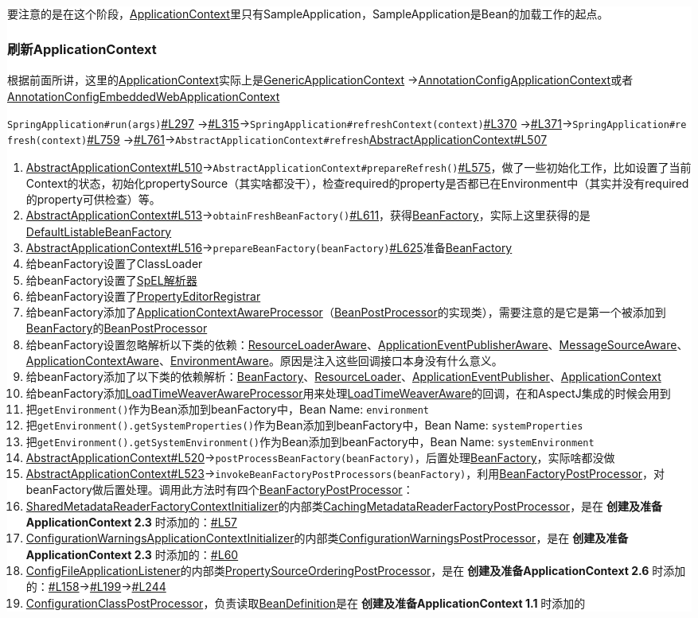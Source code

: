 要注意的是在这个阶段，[ApplicationContext][core-ApplicationContext]里只有SampleApplication，SampleApplication是Bean的加载工作的起点。

### 刷新ApplicationContext

根据前面所讲，这里的[ApplicationContext][core-ApplicationContext]实际上是[GenericApplicationContext][core-GenericApplicationContext]
->[AnnotationConfigApplicationContext][core-AnnotationConfigApplicationContext]或者[AnnotationConfigEmbeddedWebApplicationContext][boot-AnnotationConfigEmbeddedWebApplicationContext]

``SpringApplication#run(args)``[#L297][code-SpringApplicationL297]
->[#L315][code-SpringApplicationL315]->``SpringApplication#refreshContext(context)``[#L370][code-SpringApplicationL370]
->[#L371][code-SpringApplicationL371]->``SpringApplication#refresh(context)``[#L759][code-SpringApplicationL759]
->[#L761][code-SpringApplicationL761]->``AbstractApplicationContext#refresh``[AbstractApplicationContext#L507][code-AbstractApplicationContext#L507]

1. [AbstractApplicationContext#L510][code-AbstractApplicationContext#L510]->``AbstractApplicationContext#prepareRefresh()``[#L575][code-AbstractApplicationContext#L575]，做了一些初始化工作，比如设置了当前Context的状态，初始化propertySource（其实啥都没干），检查required的property是否都已在Environment中（其实并没有required的property可供检查）等。
2. [AbstractApplicationContext#L513][code-AbstractApplicationContext#L513]->``obtainFreshBeanFactory()``[#L611][code-AbstractApplicationContext#L611]，获得[BeanFactory][core-BeanFactory]，实际上这里获得的是[DefaultListableBeanFactory][core-DefaultListableBeanFactory]
3. [AbstractApplicationContext#L516][code-AbstractApplicationContext#L516]->``prepareBeanFactory(beanFactory)``[#L625][code-AbstractApplicationContext#L625]准备[BeanFactory][core-BeanFactory]
  1. 给beanFactory设置了ClassLoader
  2. 给beanFactory设置了[SpEL解析器][core-StandardBeanExpressionResolver]
  3. 给beanFactory设置了[PropertyEditorRegistrar][core-PropertyEditorRegistrar]
  4. 给beanFactory添加了[ApplicationContextAwareProcessor][code-ApplicationContextAwareProcessor]（[BeanPostProcessor][core-BeanPostProcessor]的实现类），需要注意的是它是第一个被添加到[BeanFactory][core-BeanFactory]的[BeanPostProcessor][core-BeanPostProcessor]
  5. 给beanFactory设置忽略解析以下类的依赖：[ResourceLoaderAware][core-ResourceLoaderAware]、[ApplicationEventPublisherAware][core-ApplicationEventPublisherAware]、[MessageSourceAware][core-MessageSourceAware]、[ApplicationContextAware][core-ApplicationContextAware]、[EnvironmentAware][core-EnvironmentAware]。原因是注入这些回调接口本身没有什么意义。
  6. 给beanFactory添加了以下类的依赖解析：[BeanFactory][core-BeanFactory]、[ResourceLoader][core-ResourceLoader]、[ApplicationEventPublisher][core-ApplicationEventPublisher]、[ApplicationContext][core-ApplicationContext]
  7. 给beanFactory添加[LoadTimeWeaverAwareProcessor][core-LoadTimeWeaverAwareProcessor]用来处理[LoadTimeWeaverAware][core-LoadTimeWeaverAware]的回调，在和AspectJ集成的时候会用到
  8. 把``getEnvironment()``作为Bean添加到beanFactory中，Bean Name: ``environment``
  9. 把``getEnvironment().getSystemProperties()``作为Bean添加到beanFactory中，Bean Name: ``systemProperties``
  10. 把``getEnvironment().getSystemEnvironment()``作为Bean添加到beanFactory中，Bean Name: ``systemEnvironment``
4. [AbstractApplicationContext#L520][code-AbstractApplicationContext#L520]->``postProcessBeanFactory(beanFactory)``，后置处理[BeanFactory][core-BeanFactory]，实际啥都没做
5. [AbstractApplicationContext#L523][code-AbstractApplicationContext#L523]->``invokeBeanFactoryPostProcessors(beanFactory)``，利用[BeanFactoryPostProcessor][core-BeanFactoryPostProcessor]，对beanFactory做后置处理。调用此方法时有四个[BeanFactoryPostProcessor][core-BeanFactoryPostProcessor]：
  1. [SharedMetadataReaderFactoryContextInitializer][code-SharedMetadataReaderFactoryContextInitializer]的内部类[CachingMetadataReaderFactoryPostProcessor][code-CachingMetadataReaderFactoryPostProcessor]，是在 **创建及准备ApplicationContext 2.3** 时添加的：[#L57][code-SharedMetadataReaderFactoryContextInitializer#L57]
  2. [ConfigurationWarningsApplicationContextInitializer][boot-ConfigurationWarningsApplicationContextInitializer]的内部类[ConfigurationWarningsPostProcessor][code-ConfigurationWarningsApplicationContextInitializer#L75]，是在 **创建及准备ApplicationContext 2.3** 时添加的：[#L60][code-ConfigurationWarningsApplicationContextInitializer#L60]
  3. [ConfigFileApplicationListener][boot-ConfigFileApplicationListener]的内部类[PropertySourceOrderingPostProcessor][code-PropertySourceOrderingPostProcessor]，是在 **创建及准备ApplicationContext 2.6** 时添加的：[#L158][code-ConfigFileApplicationListener#L158]->[#L199][code-ConfigFileApplicationListener#L199]->[#L244][code-ConfigFileApplicationListener#L244]
  4. [ConfigurationClassPostProcessor][core-ConfigurationClassPostProcessor]，负责读取[BeanDefinition][core-BeanDefinition]是在 **创建及准备ApplicationContext 1.1** 时添加的

[boot-ApplicationReadyEvent]: http://docs.spring.io/spring-boot/docs/1.4.1.RELEASE/api/org/springframework/boot/context/event/ApplicationReadyEvent.html
[boot-ApplicationFailedEvent]: http://docs.spring.io/spring-boot/docs/1.4.1.RELEASE/api/org/springframework/boot/context/event/ApplicationFailedEvent.html
[boot-AnnotationConfigEmbeddedWebApplicationContext]: http://docs.spring.io/spring-boot/docs/1.4.1.RELEASE/api/org/springframework/boot/context/embedded/AnnotationConfigEmbeddedWebApplicationContext.html
[boot-AnsiOutputApplicationListener]: http://docs.spring.io/spring-boot/docs/1.4.1.RELEASE/api/org/springframework/boot/context/config/AnsiOutputApplicationListener.html
[boot-ApplicationEnvironmentPreparedEvent]: http://docs.spring.io/spring-boot/docs/1.4.1.RELEASE/api/org/springframework/boot/context/event/ApplicationEnvironmentPreparedEvent.html
[boot-ApplicationPidFileWriter]: http://docs.spring.io/spring-boot/docs/1.4.1.RELEASE/api/org/springframework/boot/system/ApplicationPidFileWriter.html
[boot-ApplicationPreparedEvent]: http://docs.spring.io/spring-boot/docs/1.4.1.RELEASE/api/org/springframework/boot/context/event/ApplicationPreparedEvent.html
[boot-ApplicationStartedEvent]: http://docs.spring.io/spring-boot/docs/1.4.1.RELEASE/api/org/springframework/boot/context/event/ApplicationStartedEvent.html
[boot-AutoConfigurationReportLoggingInitializer]: http://docs.spring.io/spring-boot/docs/1.4.1.RELEASE/api/org/springframework/boot/autoconfigure/logging/AutoConfigurationReportLoggingInitializer.html
[boot-AutoConfigureAfter]: http://docs.spring.io/spring-boot/docs/1.4.1.RELEASE/api/org/springframework/boot/autoconfigure/AutoConfigureAfter.html
[boot-AutoConfigureBefore]: http://docs.spring.io/spring-boot/docs/1.4.1.RELEASE/api/org/springframework/boot/autoconfigure/AutoConfigureBefore.html
[boot-AutoConfigureOrder]: http://docs.spring.io/spring-boot/docs/1.4.1.RELEASE/api/org/springframework/boot/autoconfigure/AutoConfigureOrder.html
[boot-BackgroundPreinitializer]: http://docs.spring.io/spring-boot/docs/1.4.1.RELEASE/api/org/springframework/boot/autoconfigure/BackgroundPreinitializer.html
[boot-ClasspathLoggingApplicationListener]: http://docs.spring.io/spring-boot/docs/1.4.1.RELEASE/api/org/springframework/boot/logging/ClasspathLoggingApplicationListener.html
[boot-ClearCachesApplicationListener]: https://github.com/spring-projects/spring-boot/blob/v1.4.1.RELEASE/spring-boot/src/main/java/org/springframework/boot/ClearCachesApplicationListener.java
[boot-ConfigFileApplicationListener]: http://docs.spring.io/spring-boot/docs/1.4.1.RELEASE/api/org/springframework/boot/context/config/ConfigFileApplicationListener.html
[boot-ConfigurationWarningsApplicationContextInitializer]: http://docs.spring.io/spring-boot/docs/1.4.1.RELEASE/api/org/springframework/boot/context/ConfigurationWarningsApplicationContextInitializer.html
[boot-ContextIdApplicationContextInitializer]: http://docs.spring.io/spring-boot/docs/1.4.1.RELEASE/api/org/springframework/boot/context/ContextIdApplicationContextInitializer.html
[boot-DelegatingApplicationContextInitializer]: http://docs.spring.io/spring-boot/docs/1.4.1.RELEASE/api/org/springframework/boot/context/config/DelegatingApplicationContextInitializer.html
[boot-DelegatingApplicationListener]: http://docs.spring.io/spring-boot/docs/1.4.1.RELEASE/api/org/springframework/boot/context/config/DelegatingApplicationListener.html
[boot-EnableAutoConfigurationImportSelector]: http://docs.spring.io/spring-boot/docs/1.4.1.RELEASE/api/org/springframework/boot/autoconfigure/EnableAutoConfigurationImportSelector.html
[boot-EnableAutoConfiguration]: http://docs.spring.io/spring-boot/docs/1.4.1.RELEASE/api/org/springframework/boot/autoconfigure/EnableAutoConfiguration.html
[boot-EnvironmentPostProcessor]: http://docs.spring.io/spring-boot/docs/1.4.1.RELEASE/api/org/springframework/boot/env/EnvironmentPostProcessor.html
[boot-EventPublishingRunListener]: http://docs.spring.io/spring-boot/docs/1.4.1.RELEASE/api/org/springframework/boot/context/event/EventPublishingRunListener.html
[boot-FileEncodingApplicationListener]: http://docs.spring.io/spring-boot/docs/1.4.1.RELEASE/api/org/springframework/boot/context/FileEncodingApplicationListener.html
[boot-LiquibaseServiceLocatorApplicationListener]: http://docs.spring.io/spring-boot/docs/1.4.1.RELEASE/api/org/springframework/boot/liquibase/LiquibaseServiceLocatorApplicationListener.html
[boot-LoggingApplicationListener]: http://docs.spring.io/spring-boot/docs/1.4.1.RELEASE/api/org/springframework/boot/logging/LoggingApplicationListener.html
[boot-ParentContextCloserApplicationListener]: http://docs.spring.io/spring-boot/docs/1.4.1.RELEASE/api/org/springframework/boot/builder/ParentContextCloserApplicationListener.html
[boot-ServerPortInfoApplicationContextInitializer]: http://docs.spring.io/spring-boot/docs/1.4.1.RELEASE/api/org/springframework/boot/context/web/ServerPortInfoApplicationContextInitializer.html
[boot-SpringApplicationJsonEnvironmentPostProcessor]: http://docs.spring.io/spring-boot/docs/1.4.1.RELEASE/api/org/springframework/boot/env/SpringApplicationJsonEnvironmentPostProcessor.html
[boot-SpringApplicationRunListener]: http://docs.spring.io/spring-boot/docs/1.4.1.RELEASE/api/org/springframework/boot/SpringApplicationRunListener.html
[boot-SpringApplication]: http://docs.spring.io/spring-boot/docs/1.4.1.RELEASE/api/org/springframework/boot/SpringApplication.html
[boot-SpringBootApplication]: http://docs.spring.io/spring-boot/docs/1.4.1.RELEASE/api/org/springframework/boot/autoconfigure/SpringBootApplication.html
[code-AnnotationConfigUtils#L145]: https://github.com/spring-projects/spring-framework/blob/v4.3.3.RELEASE/spring-context/src/main/java/org/springframework/context/annotation/AnnotationConfigUtils.java#L145
[boot-ApplicationRunner]: http://docs.spring.io/spring-boot/docs/1.4.1.RELEASE/api/org/springframework/boot/ApplicationRunner.html
[boot-CommandLineRunner]: http://docs.spring.io/spring-boot/docs/1.4.1.RELEASE/api/org/springframework/boot/CommandLineRunner.html
[code-AbstractApplicationContext#L507]: https://github.com/spring-projects/spring-framework/blob/v4.3.3.RELEASE/spring-context/src/main/java/org/springframework/context/support/AbstractApplicationContext.java#L507
[code-AbstractApplicationContext#L510]: https://github.com/spring-projects/spring-framework/blob/v4.3.3.RELEASE/spring-context/src/main/java/org/springframework/context/support/AbstractApplicationContext.java#L510
[code-AbstractApplicationContext#L513]: https://github.com/spring-projects/spring-framework/blob/v4.3.3.RELEASE/spring-context/src/main/java/org/springframework/context/support/AbstractApplicationContext.java#L513
[code-AbstractApplicationContext#L516]: https://github.com/spring-projects/spring-framework/blob/v4.3.3.RELEASE/spring-context/src/main/java/org/springframework/context/support/AbstractApplicationContext.java#L516
[code-AbstractApplicationContext#L520]: https://github.com/spring-projects/spring-framework/blob/v4.3.3.RELEASE/spring-context/src/main/java/org/springframework/context/support/AbstractApplicationContext.java#L520
[code-AbstractApplicationContext#L523]: https://github.com/spring-projects/spring-framework/blob/v4.3.3.RELEASE/spring-context/src/main/java/org/springframework/context/support/AbstractApplicationContext.java#L523
[code-AbstractApplicationContext#L526]: https://github.com/spring-projects/spring-framework/blob/v4.3.3.RELEASE/spring-context/src/main/java/org/springframework/context/support/AbstractApplicationContext.java#L526
[code-AbstractApplicationContext#L529]: https://github.com/spring-projects/spring-framework/blob/v4.3.3.RELEASE/spring-context/src/main/java/org/springframework/context/support/AbstractApplicationContext.java#L529
[code-AbstractApplicationContext#L575]: https://github.com/spring-projects/spring-framework/blob/v4.3.3.RELEASE/spring-context/src/main/java/org/springframework/context/support/AbstractApplicationContext.java#L575
[code-AbstractApplicationContext#L611]: https://github.com/spring-projects/spring-framework/blob/v4.3.3.RELEASE/spring-context/src/main/java/org/springframework/context/support/AbstractApplicationContext.java#L611
[code-AbstractApplicationContext#L625]: https://github.com/spring-projects/spring-framework/blob/v4.3.3.RELEASE/spring-context/src/main/java/org/springframework/context/support/AbstractApplicationContext.java#L625
[code-AbstractApplicationContext#L526]: https://github.com/spring-projects/spring-framework/blob/v4.3.3.RELEASE/spring-context/src/main/java/org/springframework/context/support/AbstractApplicationContext.java#L526
[code-AbstractApplicationContext#L532]: https://github.com/spring-projects/spring-framework/blob/v4.3.3.RELEASE/spring-context/src/main/java/org/springframework/context/support/AbstractApplicationContext.java#L532
[code-AbstractApplicationContext#L535]: https://github.com/spring-projects/spring-framework/blob/v4.3.3.RELEASE/spring-context/src/main/java/org/springframework/context/support/AbstractApplicationContext.java#L535
[code-AbstractApplicationContext#L538]: https://github.com/spring-projects/spring-framework/blob/v4.3.3.RELEASE/spring-context/src/main/java/org/springframework/context/support/AbstractApplicationContext.java#L538
[code-AbstractApplicationContext#L541]: https://github.com/spring-projects/spring-framework/blob/v4.3.3.RELEASE/spring-context/src/main/java/org/springframework/context/support/AbstractApplicationContext.java#L541
[code-AbstractApplicationContext#L544]: https://github.com/spring-projects/spring-framework/blob/v4.3.3.RELEASE/spring-context/src/main/java/org/springframework/context/support/AbstractApplicationContext.java#L544
[code-AbstractApplicationContext#L704]: https://github.com/spring-projects/spring-framework/blob/v4.3.3.RELEASE/spring-context/src/main/java/org/springframework/context/support/AbstractApplicationContext.java#L704
[code-AbstractApplicationContext#L739]: https://github.com/spring-projects/spring-framework/blob/v4.3.3.RELEASE/spring-context/src/main/java/org/springframework/context/support/AbstractApplicationContext.java#L739
[code-AbstractApplicationContext#L793]: https://github.com/spring-projects/spring-framework/blob/v4.3.3.RELEASE/spring-context/src/main/java/org/springframework/context/support/AbstractApplicationContext.java#L793
[code-AbstractApplicationContext#L801]: https://github.com/spring-projects/spring-framework/blob/v4.3.3.RELEASE/spring-context/src/main/java/org/springframework/context/support/AbstractApplicationContext.java#L801
[code-AbstractApplicationContext#L828]: https://github.com/spring-projects/spring-framework/blob/v4.3.3.RELEASE/spring-context/src/main/java/org/springframework/context/support/AbstractApplicationContext.java#L828
[code-AbstractApplicationContext#L861]: https://github.com/spring-projects/spring-framework/blob/v4.3.3.RELEASE/spring-context/src/main/java/org/springframework/context/support/AbstractApplicationContext.java#L861
[code-AbstractApplicationContext#L869]: https://github.com/spring-projects/spring-framework/blob/v4.3.3.RELEASE/spring-context/src/main/java/org/springframework/context/support/AbstractApplicationContext.java#L869
[code-AbstractApplicationContext#L877]: https://github.com/spring-projects/spring-framework/blob/v4.3.3.RELEASE/spring-context/src/main/java/org/springframework/context/support/AbstractApplicationContext.java#L877
[code-AnnotatedBeanDefinitionReader#L83]: https://github.com/spring-projects/spring-framework/blob/v4.3.3.RELEASE/spring-context/src/main/java/org/springframework/context/annotation/AnnotatedBeanDefinitionReader.java#L83
[code-AnnotationConfigApplicationContext#L51]: https://github.com/spring-projects/spring-framework/blob/v4.3.3.RELEASE/spring-context/src/main/java/org/springframework/context/annotation/AnnotationConfigApplicationContext.java#L51
[code-AnnotationConfigUtils#L145]: https://github.com/spring-projects/spring-framework/blob/v4.3.3.RELEASE/spring-context/src/main/java/org/springframework/context/annotation/AnnotationConfigUtils.java#L145
[code-AnnotationConfigUtils#L160]: https://github.com/spring-projects/spring-framework/blob/v4.3.3.RELEASE/spring-context/src/main/java/org/springframework/context/annotation/AnnotationConfigUtils.java#L160
[code-ApplicationContextAwareProcessor]: https://github.com/spring-projects/spring-framework/blob/v4.3.3.RELEASE/spring-context/src/main/java/org/springframework/context/support/ApplicationContextAwareProcessor.java
[code-AutoConfigurationSorter]: https://github.com/spring-projects/spring-boot/blob/v1.4.1.RELEASE/spring-boot-autoconfigure/src/main/java/org/springframework/boot/autoconfigure/AutoConfigurationSorter.java
[code-CachingMetadataReaderFactoryPostProcessor]: https://github.com/spring-projects/spring-boot/blob/v1.4.1.RELEASE/spring-boot-autoconfigure/src/main/java/org/springframework/boot/autoconfigure/SharedMetadataReaderFactoryContextInitializer.java#L66
[code-ConfigFileApplicationListener#L158]: https://github.com/spring-projects/spring-boot/blob/v1.4.1.RELEASE/spring-boot/src/main/java/org/springframework/boot/context/config/ConfigFileApplicationListener.java#L158
[code-ConfigFileApplicationListener#L199]: https://github.com/spring-projects/spring-boot/blob/v1.4.1.RELEASE/spring-boot/src/main/java/org/springframework/boot/context/config/ConfigFileApplicationListener.java#L199
[code-ConfigFileApplicationListener#L244]: https://github.com/spring-projects/spring-boot/blob/v1.4.1.RELEASE/spring-boot/src/main/java/org/springframework/boot/context/config/ConfigFileApplicationListener.java#L244
[code-ConfigurationClassParser]: https://github.com/spring-projects/spring-framework/blob/v4.3.3.RELEASE/spring-context/src/main/java/org/springframework/context/annotation/ConfigurationClassParser.java
[code-ConfigurationClassPostProcessor#L296]: https://github.com/spring-projects/spring-framework/blob/v4.3.3.RELEASE/spring-context/src/main/java/org/springframework/context/annotation/ConfigurationClassPostProcessor.java#L296
[code-ConfigurationClassUtils#L122]: https://github.com/spring-projects/spring-framework/blob/v4.3.3.RELEASE/spring-context/src/main/java/org/springframework/context/annotation/ConfigurationClassUtils.java#L122
[code-ConfigurationClassUtils#L209]: https://github.com/spring-projects/spring-framework/blob/v4.3.3.RELEASE/spring-context/src/main/java/org/springframework/context/annotation/ConfigurationClassUtils.java#L209
[code-ConfigurationWarningsApplicationContextInitializer#L60]: https://github.com/spring-projects/spring-boot/blob/v1.4.1.RELEASE/spring-boot/src/main/java/org/springframework/boot/context/ConfigurationWarningsApplicationContextInitializer.java#L60
[code-ConfigurationWarningsApplicationContextInitializer#L75]: https://github.com/spring-projects/spring-boot/blob/v1.4.1.RELEASE/spring-boot/src/main/java/org/springframework/boot/context/ConfigurationWarningsApplicationContextInitializer.java#L75
[code-EventPublishingRunListener#L73]: https://github.com/spring-projects/spring-boot/blob/v1.4.1.RELEASE/spring-boot/src/main/java/org/springframework/boot/context/event/EventPublishingRunListener.java#L73
[code-EventPublishingRunListener#L78]: https://github.com/spring-projects/spring-boot/blob/v1.4.1.RELEASE/spring-boot/src/main/java/org/springframework/boot/context/event/EventPublishingRunListener.java#L78
[code-EventPublishingRunListener#L96]: https://github.com/spring-projects/spring-boot/blob/v1.4.1.RELEASE/spring-boot/src/main/java/org/springframework/boot/context/event/EventPublishingRunListener.java#L96
[code-PropertySourceOrderingPostProcessor]: https://github.com/spring-projects/spring-boot/blob/v1.4.1.RELEASE/spring-boot/src/main/java/org/springframework/boot/context/config/ConfigFileApplicationListener.java#L285
[code-PostProcessorRegistrationDelegate#L57]: https://github.com/spring-projects/spring-framework/blob/v4.3.3.RELEASE/spring-context/src/main/java/org/springframework/context/support/PostProcessorRegistrationDelegate.java#L57
[code-SharedMetadataReaderFactoryContextInitializer#L57]: https://github.com/spring-projects/spring-boot/blob/v1.4.1.RELEASE/spring-boot-autoconfigure/src/main/java/org/springframework/boot/autoconfigure/SharedMetadataReaderFactoryContextInitializer.java#L57
[code-SharedMetadataReaderFactoryContextInitializer]: https://github.com/spring-projects/spring-boot/blob/v1.4.1.RELEASE/spring-boot-autoconfigure/src/main/java/org/springframework/boot/autoconfigure/SharedMetadataReaderFactoryContextInitializer.java
[code-SpringApplication#L605]: https://github.com/spring-projects/spring-boot/blob/v1.4.1.RELEASE/spring-boot/src/main/java/org/springframework/boot/SpringApplication.java#L605
[code-SpringApplication#L630]: https://github.com/spring-projects/spring-boot/blob/v1.4.1.RELEASE/spring-boot/src/main/java/org/springframework/boot/SpringApplication.java#L630
[code-SpringApplication#L687]: https://github.com/spring-projects/spring-boot/blob/v1.4.1.RELEASE/spring-boot/src/main/java/org/springframework/boot/SpringApplication.java#L687
[code-SpringApplicationL1174]: https://github.com/spring-projects/spring-boot/blob/v1.4.1.RELEASE/spring-boot/src/main/java/org/springframework/boot/SpringApplication.java#L1174
[code-SpringApplicationL1186]: https://github.com/spring-projects/spring-boot/blob/v1.4.1.RELEASE/spring-boot/src/main/java/org/springframework/boot/SpringApplication.java#L1186
[code-SpringApplicationL236]: https://github.com/spring-projects/spring-boot/blob/v1.4.1.RELEASE/spring-boot/src/main/java/org/springframework/boot/SpringApplication.java#L236
[code-SpringApplicationL256]: https://github.com/spring-projects/spring-boot/blob/v1.4.1.RELEASE/spring-boot/src/main/java/org/springframework/boot/SpringApplication.java#L256
[code-SpringApplicationL257]: https://github.com/spring-projects/spring-boot/blob/v1.4.1.RELEASE/spring-boot/src/main/java/org/springframework/boot/SpringApplication.java#L257
[code-SpringApplicationL261]: https://github.com/spring-projects/spring-boot/blob/v1.4.1.RELEASE/spring-boot/src/main/java/org/springframework/boot/SpringApplication.java#L261
[code-SpringApplicationL263]: https://github.com/spring-projects/spring-boot/blob/v1.4.1.RELEASE/spring-boot/src/main/java/org/springframework/boot/SpringApplication.java#L263
[code-SpringApplicationL297]: https://github.com/spring-projects/spring-boot/blob/v1.4.1.RELEASE/spring-boot/src/main/java/org/springframework/boot/SpringApplication.java#L297
[code-SpringApplicationL303]: https://github.com/spring-projects/spring-boot/blob/v1.4.1.RELEASE/spring-boot/src/main/java/org/springframework/boot/SpringApplication.java#L303
[code-SpringApplicationL304]: https://github.com/spring-projects/spring-boot/blob/v1.4.1.RELEASE/spring-boot/src/main/java/org/springframework/boot/SpringApplication.java#L304
[code-SpringApplicationL308]: https://github.com/spring-projects/spring-boot/blob/v1.4.1.RELEASE/spring-boot/src/main/java/org/springframework/boot/SpringApplication.java#L308
[code-SpringApplicationL311]: https://github.com/spring-projects/spring-boot/blob/v1.4.1.RELEASE/spring-boot/src/main/java/org/springframework/boot/SpringApplication.java#L311
[code-SpringApplicationL313]: https://github.com/spring-projects/spring-boot/blob/v1.4.1.RELEASE/spring-boot/src/main/java/org/springframework/boot/SpringApplication.java#L313
[code-SpringApplicationL315]: https://github.com/spring-projects/spring-boot/blob/v1.4.1.RELEASE/spring-boot/src/main/java/org/springframework/boot/SpringApplication.java#L315
[code-SpringApplicationL317]: https://github.com/spring-projects/spring-boot/blob/v1.4.1.RELEASE/spring-boot/src/main/java/org/springframework/boot/SpringApplication.java#L317
[code-SpringApplicationL331]: https://github.com/spring-projects/spring-boot/blob/v1.4.1.RELEASE/spring-boot/src/main/java/org/springframework/boot/SpringApplication.java#L331
[code-SpringApplicationL335]: https://github.com/spring-projects/spring-boot/blob/v1.4.1.RELEASE/spring-boot/src/main/java/org/springframework/boot/SpringApplication.java#L335
[code-SpringApplicationL336]: https://github.com/spring-projects/spring-boot/blob/v1.4.1.RELEASE/spring-boot/src/main/java/org/springframework/boot/SpringApplication.java#L336
[code-SpringApplicationL337]: https://github.com/spring-projects/spring-boot/blob/v1.4.1.RELEASE/spring-boot/src/main/java/org/springframework/boot/SpringApplication.java#L337
[code-SpringApplicationL344]: https://github.com/spring-projects/spring-boot/blob/v1.4.1.RELEASE/spring-boot/src/main/java/org/springframework/boot/SpringApplication.java#L344
[code-SpringApplicationL347]: https://github.com/spring-projects/spring-boot/blob/v1.4.1.RELEASE/spring-boot/src/main/java/org/springframework/boot/SpringApplication.java#L347
[code-SpringApplicationL348]: https://github.com/spring-projects/spring-boot/blob/v1.4.1.RELEASE/spring-boot/src/main/java/org/springframework/boot/SpringApplication.java#L348
[code-SpringApplicationL349]: https://github.com/spring-projects/spring-boot/blob/v1.4.1.RELEASE/spring-boot/src/main/java/org/springframework/boot/SpringApplication.java#L349
[code-SpringApplicationL350]: https://github.com/spring-projects/spring-boot/blob/v1.4.1.RELEASE/spring-boot/src/main/java/org/springframework/boot/SpringApplication.java#L350
[code-SpringApplicationL366]: https://github.com/spring-projects/spring-boot/blob/v1.4.1.RELEASE/spring-boot/src/main/java/org/springframework/boot/SpringApplication.java#L366
[code-SpringApplicationL367]: https://github.com/spring-projects/spring-boot/blob/v1.4.1.RELEASE/spring-boot/src/main/java/org/springframework/boot/SpringApplication.java#L367
[code-SpringApplicationL370]: https://github.com/spring-projects/spring-boot/blob/v1.4.1.RELEASE/spring-boot/src/main/java/org/springframework/boot/SpringApplication.java#L370
[code-SpringApplicationL371]: https://github.com/spring-projects/spring-boot/blob/v1.4.1.RELEASE/spring-boot/src/main/java/org/springframework/boot/SpringApplication.java#L371
[code-SpringApplicationL583]: https://github.com/spring-projects/spring-boot/blob/v1.4.1.RELEASE/spring-boot/src/main/java/org/springframework/boot/SpringApplication.java#L583
[code-SpringApplicationL603]: https://github.com/spring-projects/spring-boot/blob/v1.4.1.RELEASE/spring-boot/src/main/java/org/springframework/boot/SpringApplication.java#L603
[code-SpringApplicationL628]: https://github.com/spring-projects/spring-boot/blob/v1.4.1.RELEASE/spring-boot/src/main/java/org/springframework/boot/SpringApplication.java#L628
[code-SpringApplicationL685]: https://github.com/spring-projects/spring-boot/blob/v1.4.1.RELEASE/spring-boot/src/main/java/org/springframework/boot/SpringApplication.java#L685
[code-SpringApplicationL759]: https://github.com/spring-projects/spring-boot/blob/v1.4.1.RELEASE/spring-boot/src/main/java/org/springframework/boot/SpringApplication.java#L759
[code-SpringApplicationL761]: https://github.com/spring-projects/spring-boot/blob/v1.4.1.RELEASE/spring-boot/src/main/java/org/springframework/boot/SpringApplication.java#L761
[code-SpringApplicationL316]: https://github.com/spring-projects/spring-boot/blob/v1.4.1.RELEASE/spring-boot/src/main/java/org/springframework/boot/SpringApplication.java#L316
[code-SpringApplicationL771]: https://github.com/spring-projects/spring-boot/blob/v1.4.1.RELEASE/spring-boot/src/main/java/org/springframework/boot/SpringApplication.java#L771
[code-SpringApplicationL774]: https://github.com/spring-projects/spring-boot/blob/v1.4.1.RELEASE/spring-boot/src/main/java/org/springframework/boot/SpringApplication.java#L774
[code-SpringApplicationRunListeners]: https://github.com/spring-projects/spring-boot/blob/v1.4.1.RELEASE/spring-boot/src/main/java/org/springframework/boot/SpringApplicationRunListeners.java
[code-spring-4.3.3.RELEASE]: https://github.com/spring-projects/spring-framework/tree/v4.3.3.RELEASE
[code-spring-boot-1.4.1.RELEASE]: https://github.com/spring-projects/spring-boot/tree/v1.4.1.RELEASE
[core-MessageSource]: http://docs.spring.io/spring/docs/4.3.3.RELEASE/javadoc-api/org/springframework/context/MessageSource.html
[core-ApplicationEventMulticaster]: http://docs.spring.io/spring/docs/4.3.3.RELEASE/javadoc-api/org/springframework/context/event/SimpleApplicationEventMulticaster.html
[core-ContextRefreshedEvent]: http://docs.spring.io/spring/docs/4.3.3.RELEASE/javadoc-api/org/springframework/context/event/ContextRefreshedEvent.html
[core-AnnotatedBeanDefinitionReader]: http://docs.spring.io/spring/docs/4.3.3.RELEASE/javadoc-api/org/springframework/context/annotation/AnnotatedBeanDefinitionReader.html
[core-AnnotationAwareOrderComparator]: http://docs.spring.io/spring/docs/4.3.3.RELEASE/javadoc-api/org/springframework/core/annotation/AnnotationAwareOrderComparator.html
[core-AnnotationConfigApplicationContext]: http://docs.spring.io/spring/docs/4.3.3.RELEASE/javadoc-api/org/springframework/context/annotation/AnnotationConfigApplicationContext.html
[core-ApplicationContextAware]: http://docs.spring.io/spring/docs/4.3.3.RELEASE/javadoc-api/org/springframework/context/ApplicationContextAware.html
[core-ApplicationContextInitializer]: http://docs.spring.io/spring/docs/4.3.3.RELEASE/javadoc-api/org/springframework/context/ApplicationContextInitializer.html
[core-ApplicationContext]: http://docs.spring.io/spring/docs/4.3.3.RELEASE/javadoc-api/org/springframework/context/ApplicationContext.html
[core-ApplicationEventPublisherAware]: http://docs.spring.io/spring/docs/4.3.3.RELEASE/javadoc-api/org/springframework/context/ApplicationEventPublisherAware.html
[core-ApplicationEventPublisher]: http://docs.spring.io/spring/docs/4.3.3.RELEASE/javadoc-api/org/springframework/context/ApplicationEventPublisher.html
[core-ApplicationEvent]: http://docs.spring.io/spring/docs/4.3.3.RELEASE/javadoc-api/org/springframework/context/ApplicationEvent.html
[core-ApplicationListener]: http://docs.spring.io/spring/docs/4.3.3.RELEASE/javadoc-api/org/springframework/context/ApplicationListener.html
[core-Aware]: http://docs.spring.io/spring/docs/4.3.3.RELEASE/javadoc-api/org/springframework/beans/factory/Aware.html
[core-BeanClassLoaderAware]: http://docs.spring.io/spring/docs/4.3.3.RELEASE/javadoc-api/org/springframework/beans/factory/BeanClassLoaderAware.html
[core-BeanDefinitionRegistryPostProcessor]: http://docs.spring.io/spring/docs/4.3.3.RELEASE/javadoc-api/org/springframework/beans/factory/support/BeanDefinitionRegistryPostProcessor.html
[core-BeanDefinition]: http://docs.spring.io/spring/docs/4.3.3.RELEASE/javadoc-api/org/springframework/beans/factory/config/BeanDefinition.html
[core-BeanFactoryAware]: http://docs.spring.io/spring/docs/4.3.3.RELEASE/javadoc-api/org/springframework/beans/factory/BeanFactoryAware.html
[core-BeanFactoryPostProcessor]: http://docs.spring.io/spring/docs/4.3.3.RELEASE/javadoc-api/org/springframework/beans/factory/config/BeanFactoryPostProcessor.html
[core-BeanFactory]: http://docs.spring.io/spring/docs/4.3.3.RELEASE/javadoc-api/org/springframework/beans/factory/BeanFactory.html
[core-BeanNameAware]: http://docs.spring.io/spring/docs/4.3.3.RELEASE/javadoc-api/org/springframework/beans/factory/BeanNameAware.html
[core-BeanPostProcessor]: http://docs.spring.io/spring/docs/4.3.3.RELEASE/javadoc-api/org/springframework/beans/factory/config/BeanPostProcessor.html
[core-Bean]: http://docs.spring.io/spring/docs/4.3.3.RELEASE/javadoc-api/org/springframework/context/annotation/Bean.html
[core-CloudFoundryVcapEnvironmentPostProcessor]: http://docs.spring.io/spring-boot/docs/1.4.1.RELEASE/api/org/springframework/boot/cloud/CloudFoundryVcapEnvironmentPostProcessor.html
[core-Component]: http://docs.spring.io/spring/docs/4.3.3.RELEASE/javadoc-api/org/springframework/stereotype/Component.html
[core-ConfigurableEnvironment]: http://docs.spring.io/spring/docs/4.3.3.RELEASE/javadoc-api/org/springframework/core/env/ConfigurableEnvironment.html
[core-ConfigurationClassPostProcessor]: http://docs.spring.io/spring/docs/4.3.3.RELEASE/javadoc-api/org/springframework/context/annotation/ConfigurationClassPostProcessor.html
[core-Configuration]: http://docs.spring.io/spring/docs/4.3.3.RELEASE/javadoc-api/org/springframework/context/annotation/Configuration.html
[core-DefaultListableBeanFactory]: http://docs.spring.io/spring/docs/4.3.3.RELEASE/javadoc-api/org/springframework/beans/factory/support/DefaultListableBeanFactory.html
[core-DeferredImportSelector]: http://docs.spring.io/spring/docs/4.3.3.RELEASE/javadoc-api/org/springframework/context/annotation/DeferredImportSelector.html
[core-EmbeddedValueResolverAware]: http://docs.spring.io/spring/docs/4.3.3.RELEASE/javadoc-api/org/springframework/context/EmbeddedValueResolverAware.html
[core-EnvironmentAware]: http://docs.spring.io/spring/docs/4.3.3.RELEASE/javadoc-api/org/springframework/context/EnvironmentAware.html
[core-Environment]: http://docs.spring.io/spring/docs/4.3.3.RELEASE/javadoc-api/org/springframework/core/env/Environment.html
[core-GenericApplicationContext]: http://docs.spring.io/spring/docs/4.3.3.RELEASE/javadoc-api/org/springframework/context/support/GenericApplicationContext.html
[core-ImportAware]: http://docs.spring.io/spring/docs/4.3.3.RELEASE/javadoc-api/org/springframework/context/annotation/ImportAware.html
[core-ImportBeanDefinitionRegistrar]: http://docs.spring.io/spring/docs/4.3.3.RELEASE/javadoc-api/org/springframework/context/annotation/ImportBeanDefinitionRegistrar.html
[core-ImportResource]: http://docs.spring.io/spring/docs/4.3.3.RELEASE/javadoc-api/org/springframework/context/annotation/ImportResource.html
[core-ImportSelector]: http://docs.spring.io/spring/docs/4.3.3.RELEASE/javadoc-api/org/springframework/context/annotation/ImportSelector.html
[core-Import]: http://docs.spring.io/spring/docs/4.3.3.RELEASE/javadoc-api/org/springframework/context/annotation/Import.html
[core-LoadTimeWeaverAwareProcessor]: http://docs.spring.io/spring/docs/4.3.3.RELEASE/javadoc-api/org/springframework/context/weaving/LoadTimeWeaverAwareProcessor.html
[core-LoadTimeWeaverAware]: http://docs.spring.io/spring/docs/4.3.3.RELEASE/javadoc-api/org/springframework/context/weaving/LoadTimeWeaverAware.html
[core-MessageSourceAware]: http://docs.spring.io/spring/docs/4.3.3.RELEASE/javadoc-api/org/springframework/context/MessageSourceAware.html
[core-MutablePropertySources]: http://docs.spring.io/spring/docs/4.3.3.RELEASE/javadoc-api/org/springframework/core/env/MutablePropertySources.html
[core-NotificationPublisherAware]: http://docs.spring.io/spring/docs/4.3.3.RELEASE/javadoc-api/org/springframework/jmx/export/notification/NotificationPublisherAware.html
[core-Order]: http://docs.spring.io/spring/docs/4.3.3.RELEASE/javadoc-api/org/springframework/core/annotation/Order.html
[core-PropertyEditorRegistrar]: http://docs.spring.io/spring/docs/4.3.3.RELEASE/javadoc-api/org/springframework/beans/PropertyEditorRegistrar.html
[core-PropertySource]: http://docs.spring.io/spring/docs/4.3.3.RELEASE/javadoc-api/org/springframework/core/env/PropertySource.html
[core-ResourceLoaderAware]: http://docs.spring.io/spring/docs/4.3.3.RELEASE/javadoc-api/org/springframework/context/ResourceLoaderAware.html
[core-ResourceLoader]: http://docs.spring.io/spring/docs/4.3.3.RELEASE/javadoc-api/org/springframework/core/io/ResourceLoader.html
[core-StandardBeanExpressionResolver]: http://docs.spring.io/spring/docs/4.3.3.RELEASE/javadoc-api/org/springframework/context/expression/StandardBeanExpressionResolver.html
[core-StandardEnvironment]: http://docs.spring.io/spring/docs/4.3.3.RELEASE/javadoc-api/org/springframework/core/env/StandardEnvironment.html
[core-AutowiredAnnotationBeanPostProcessor]: http://docs.spring.io/spring/docs/4.3.3.RELEASE/javadoc-api/org/springframework/beans/factory/annotation/AutowiredAnnotationBeanPostProcessor.html
[core-RequiredAnnotationBeanPostProcessor]: http://docs.spring.io/spring/docs/4.3.3.RELEASE/javadoc-api/org/springframework/beans/factory/annotation/RequiredAnnotationBeanPostProcessor.html
[core-CommonAnnotationBeanPostProcessor]: http://docs.spring.io/spring/docs/4.3.3.RELEASE/javadoc-api/org/springframework/context/annotation/CommonAnnotationBeanPostProcessor.html
[core-EventListenerMethodProcessor]: http://docs.spring.io/spring/docs/4.3.3.RELEASE/javadoc-api/org/springframework/context/event/EventListenerMethodProcessor.html
[core-PersistenceAnnotationBeanPostProcessor]: http://docs.spring.io/spring/docs/4.3.3.RELEASE/javadoc-api/org/springframework/orm/jpa/support/PersistenceAnnotationBeanPostProcessor.html
[core-MapPropertySource]: http://docs.spring.io/spring/docs/4.3.3.RELEASE/javadoc-api/org/springframework/core/env/MapPropertySource.html
[core-SystemEnvironmentPropertySource]: http://docs.spring.io/spring/docs/4.3.3.RELEASE/javadoc-api/org/springframework/core/env/SystemEnvironmentPropertySource.html
[core-CommandLinePropertySource]: http://docs.spring.io/spring/docs/4.3.3.RELEASE/javadoc-api/org/springframework/core/env/CommandLinePropertySource.html
[ref-boot-features-condition-annotations]: http://docs.spring.io/spring-boot/docs/1.4.1.RELEASE/reference/htmlsingle/#boot-features-condition-annotations
[ref-boot-features-custom-log-configuration]: http://docs.spring.io/spring-boot/docs/1.4.1.RELEASE/reference/htmlsingle/#boot-features-custom-log-configuration
[ref-boot-features-external-config]: http://docs.spring.io/spring-boot/docs/1.4.1.RELEASE/reference/htmlsingle/#boot-features-external-config
[ref-boot-features-logging]: http://docs.spring.io/spring-boot/docs/1.4.1.RELEASE/reference/htmlsingle/#boot-features-logging
[ref-boot-howto-customize-the-environment-or-application-context]: http://docs.spring.io/spring-boot/docs/1.4.1.RELEASE/reference/htmlsingle/#howto-customize-the-environment-or-application-context
[ref-using-boot-auto-configuration]: http://docs.spring.io/spring-boot/docs/1.4.1.RELEASE/reference/htmlsingle/#using-boot-auto-configuration
[ref-beans-factory-extension-bpp]: http://docs.spring.io/spring/docs/4.3.3.RELEASE/spring-framework-reference/htmlsingle/#beans-factory-extension-bpp
[ref-beans-factory-extension-factory-postprocessors]: http://docs.spring.io/spring/docs/4.3.3.RELEASE/spring-framework-reference/htmlsingle/#beans-factory-extension-factory-postprocessors
[ref-boot-features-command-line-runner]: http://docs.spring.io/spring-boot/docs/1.4.1.RELEASE/reference/htmlsingle/#boot-features-command-line-runner